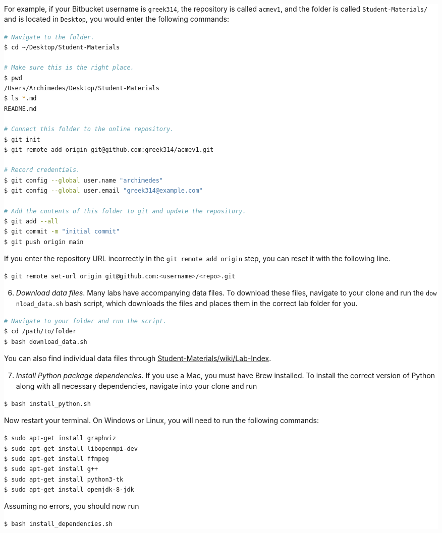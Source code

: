For example, if your Bitbucket username is `greek314`, the repository is called `acmev1`, and the folder is called `Student-Materials/` and is located in `Desktop`, you would enter the following commands:

```bash
# Navigate to the folder.
$ cd ~/Desktop/Student-Materials

# Make sure this is the right place.
$ pwd
/Users/Archimedes/Desktop/Student-Materials
$ ls *.md
README.md

# Connect this folder to the online repository.
$ git init
$ git remote add origin git@github.com:greek314/acmev1.git

# Record credentials.
$ git config --global user.name "archimedes"
$ git config --global user.email "greek314@example.com"

# Add the contents of this folder to git and update the repository.
$ git add --all
$ git commit -m "initial commit"
$ git push origin main
```

If you enter the repository URL incorrectly in the `git remote add origin` step, you can reset it with the following line.
```bash
$ git remote set-url origin git@github.com:<username>/<repo>.git
```

6. _Download data files_.
Many labs have accompanying data files.
To download these files, navigate to your clone and run the `download_data.sh` bash script, which downloads the files and places them in the correct lab folder for you.

```bash
# Navigate to your folder and run the script.
$ cd /path/to/folder
$ bash download_data.sh
```

You can also find individual data files through [Student-Materials/wiki/Lab-Index](https://github.com/Foundations-of-Applied-Mathematics/Student-Materials/wiki/Lab-Index).

7. _Install Python package dependencies_.
If you use a Mac, you must have Brew installed.
To install the correct version of Python along with all necessary dependencies, navigate into your clone and run
```bash
$ bash install_python.sh
```
Now restart your terminal.
On Windows or Linux, you will need to run the following commands:
```bash
$ sudo apt-get install graphviz
$ sudo apt-get install libopenmpi-dev
$ sudo apt-get install ffmpeg
$ sudo apt-get install g++
$ sudo apt-get install python3-tk
$ sudo apt-get install openjdk-8-jdk
```
Assuming no errors, you should now run
```bash
$ bash install_dependencies.sh
```